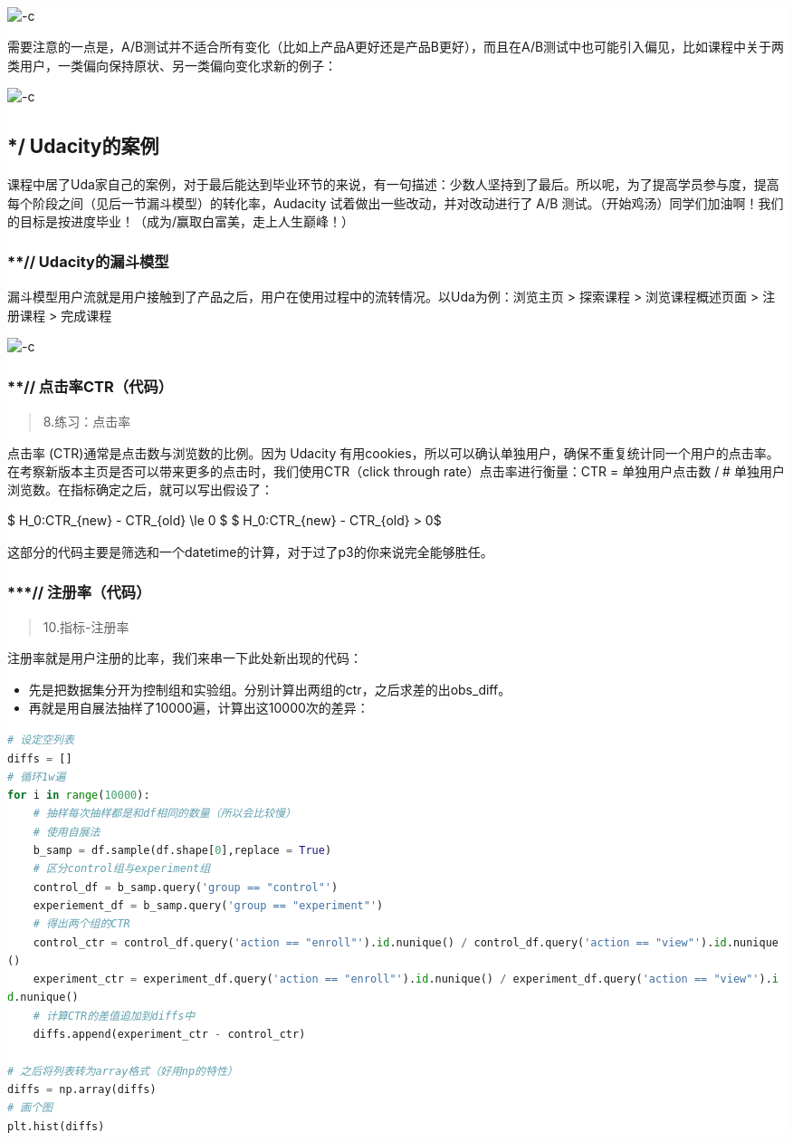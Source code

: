 ![-c](http://pb6cho8f0.bkt.clouddn.com/15348908622821.jpg)

需要注意的一点是，A/B测试并不适合所有变化（比如上产品A更好还是产品B更好），而且在A/B测试中也可能引入偏见，比如课程中关于两类用户，一类偏向保持原状、另一类偏向变化求新的例子：

![-c](http://pb6cho8f0.bkt.clouddn.com/15348910269603.jpg)

## */ Udacity的案例

课程中居了Uda家自己的案例，对于最后能达到毕业环节的来说，有一句描述：少数人坚持到了最后。所以呢，为了提高学员参与度，提高每个阶段之间（见后一节漏斗模型）的转化率，Audacity 试着做出一些改动，并对改动进行了 A/B 测试。（开始鸡汤）同学们加油啊！我们的目标是按进度毕业！（成为/赢取白富美，走上人生巅峰！）

### **// Udacity的漏斗模型

漏斗模型用户流就是用户接触到了产品之后，用户在使用过程中的流转情况。以Uda为例：浏览主页 > 探索课程 > 浏览课程概述页面 > 注册课程 > 完成课程

![-c](http://pb6cho8f0.bkt.clouddn.com/15348914752489.jpg)

### **// 点击率CTR（代码）

> 8.练习：点击率

点击率 (CTR)通常是点击数与浏览数的比例。因为 Udacity 有用cookies，所以可以确认单独用户，确保不重复统计同一个用户的点击率。在考察新版本主页是否可以带来更多的点击时，我们使用CTR（click through rate）点击率进行衡量：CTR = 单独用户点击数 / # 单独用户浏览数。在指标确定之后，就可以写出假设了：

$ H_0:CTR_{new} - CTR_{old} \le 0 $
$ H_0:CTR_{new} - CTR_{old} > 0$

这部分的代码主要是筛选和一个datetime的计算，对于过了p3的你来说完全能够胜任。

### ***// 注册率（代码）

> 10.指标-注册率

注册率就是用户注册的比率，我们来串一下此处新出现的代码：
- 先是把数据集分开为控制组和实验组。分别计算出两组的ctr，之后求差的出obs_diff。
- 再就是用自展法抽样了10000遍，计算出这10000次的差异：

```python
# 设定空列表
diffs = []
# 循环1w遍
for i in range(10000):
    # 抽样每次抽样都是和df相同的数量（所以会比较慢）
    # 使用自展法
    b_samp = df.sample(df.shape[0],replace = True)
    # 区分control组与experiment组
    control_df = b_samp.query('group == "control"')
    experiement_df = b_samp.query('group == "experiment"')
    # 得出两个组的CTR
    control_ctr = control_df.query('action == "enroll"').id.nunique() / control_df.query('action == "view"').id.nunique()
    experiment_ctr = experiment_df.query('action == "enroll"').id.nunique() / experiment_df.query('action == "view"').id.nunique()
    # 计算CTR的差值追加到diffs中
    diffs.append(experiment_ctr - control_ctr)
    
# 之后将列表转为array格式（好用np的特性）
diffs = np.array(diffs)
# 画个图
plt.hist(diffs)
```
